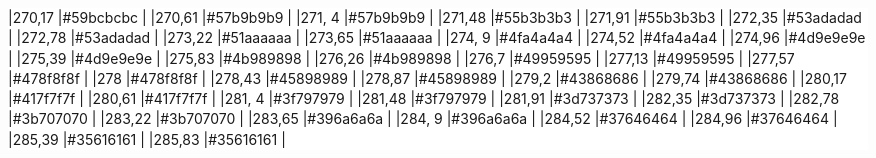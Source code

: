|270,17  |#59bcbcbc     |
|270,61  |#57b9b9b9     |
|271, 4  |#57b9b9b9     |
|271,48  |#55b3b3b3     |
|271,91  |#55b3b3b3     |
|272,35  |#53adadad     |
|272,78  |#53adadad     |
|273,22  |#51aaaaaa     |
|273,65  |#51aaaaaa     |
|274, 9  |#4fa4a4a4     |
|274,52  |#4fa4a4a4     |
|274,96  |#4d9e9e9e     |
|275,39  |#4d9e9e9e     |
|275,83  |#4b989898     |
|276,26  |#4b989898     |
|276,7   |#49959595     |
|277,13  |#49959595     |
|277,57  |#478f8f8f     |
|278     |#478f8f8f     |
|278,43  |#45898989     |
|278,87  |#45898989     |
|279,2   |#43868686     |
|279,74  |#43868686     |
|280,17  |#417f7f7f     |
|280,61  |#417f7f7f     |
|281, 4  |#3f797979     |
|281,48  |#3f797979     |
|281,91  |#3d737373     |
|282,35  |#3d737373     |
|282,78  |#3b707070     |
|283,22  |#3b707070     |
|283,65  |#396a6a6a     |
|284, 9  |#396a6a6a     |
|284,52  |#37646464     |
|284,96  |#37646464     |
|285,39  |#35616161     |
|285,83  |#35616161     |